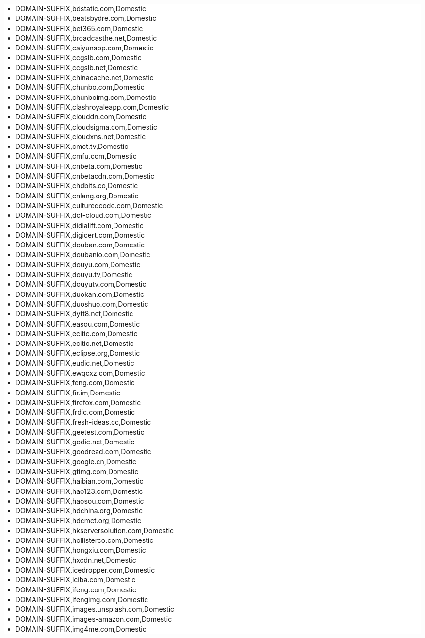 - DOMAIN-SUFFIX,bdstatic.com,Domestic
 - DOMAIN-SUFFIX,beatsbydre.com,Domestic
 - DOMAIN-SUFFIX,bet365.com,Domestic
 - DOMAIN-SUFFIX,broadcasthe.net,Domestic
 - DOMAIN-SUFFIX,caiyunapp.com,Domestic
 - DOMAIN-SUFFIX,ccgslb.com,Domestic
 - DOMAIN-SUFFIX,ccgslb.net,Domestic
 - DOMAIN-SUFFIX,chinacache.net,Domestic
 - DOMAIN-SUFFIX,chunbo.com,Domestic
 - DOMAIN-SUFFIX,chunboimg.com,Domestic
 - DOMAIN-SUFFIX,clashroyaleapp.com,Domestic
 - DOMAIN-SUFFIX,clouddn.com,Domestic
 - DOMAIN-SUFFIX,cloudsigma.com,Domestic
 - DOMAIN-SUFFIX,cloudxns.net,Domestic
 - DOMAIN-SUFFIX,cmct.tv,Domestic
 - DOMAIN-SUFFIX,cmfu.com,Domestic
 - DOMAIN-SUFFIX,cnbeta.com,Domestic
 - DOMAIN-SUFFIX,cnbetacdn.com,Domestic
 - DOMAIN-SUFFIX,chdbits.co,Domestic
 - DOMAIN-SUFFIX,cnlang.org,Domestic
 - DOMAIN-SUFFIX,culturedcode.com,Domestic
 - DOMAIN-SUFFIX,dct-cloud.com,Domestic
 - DOMAIN-SUFFIX,didialift.com,Domestic
 - DOMAIN-SUFFIX,digicert.com,Domestic
 - DOMAIN-SUFFIX,douban.com,Domestic
 - DOMAIN-SUFFIX,doubanio.com,Domestic
 - DOMAIN-SUFFIX,douyu.com,Domestic
 - DOMAIN-SUFFIX,douyu.tv,Domestic
 - DOMAIN-SUFFIX,douyutv.com,Domestic
 - DOMAIN-SUFFIX,duokan.com,Domestic
 - DOMAIN-SUFFIX,duoshuo.com,Domestic
 - DOMAIN-SUFFIX,dytt8.net,Domestic
 - DOMAIN-SUFFIX,easou.com,Domestic
 - DOMAIN-SUFFIX,ecitic.com,Domestic
 - DOMAIN-SUFFIX,ecitic.net,Domestic
 - DOMAIN-SUFFIX,eclipse.org,Domestic
 - DOMAIN-SUFFIX,eudic.net,Domestic
 - DOMAIN-SUFFIX,ewqcxz.com,Domestic
 - DOMAIN-SUFFIX,feng.com,Domestic
 - DOMAIN-SUFFIX,fir.im,Domestic
 - DOMAIN-SUFFIX,firefox.com,Domestic
 - DOMAIN-SUFFIX,frdic.com,Domestic
 - DOMAIN-SUFFIX,fresh-ideas.cc,Domestic
 - DOMAIN-SUFFIX,geetest.com,Domestic
 - DOMAIN-SUFFIX,godic.net,Domestic
 - DOMAIN-SUFFIX,goodread.com,Domestic
 - DOMAIN-SUFFIX,google.cn,Domestic
 - DOMAIN-SUFFIX,gtimg.com,Domestic
 - DOMAIN-SUFFIX,haibian.com,Domestic
 - DOMAIN-SUFFIX,hao123.com,Domestic
 - DOMAIN-SUFFIX,haosou.com,Domestic
 - DOMAIN-SUFFIX,hdchina.org,Domestic
 - DOMAIN-SUFFIX,hdcmct.org,Domestic
 - DOMAIN-SUFFIX,hkserversolution.com,Domestic
 - DOMAIN-SUFFIX,hollisterco.com,Domestic
 - DOMAIN-SUFFIX,hongxiu.com,Domestic
 - DOMAIN-SUFFIX,hxcdn.net,Domestic
 - DOMAIN-SUFFIX,icedropper.com,Domestic
 - DOMAIN-SUFFIX,iciba.com,Domestic
 - DOMAIN-SUFFIX,ifeng.com,Domestic
 - DOMAIN-SUFFIX,ifengimg.com,Domestic
 - DOMAIN-SUFFIX,images.unsplash.com,Domestic
 - DOMAIN-SUFFIX,images-amazon.com,Domestic
 - DOMAIN-SUFFIX,img4me.com,Domestic